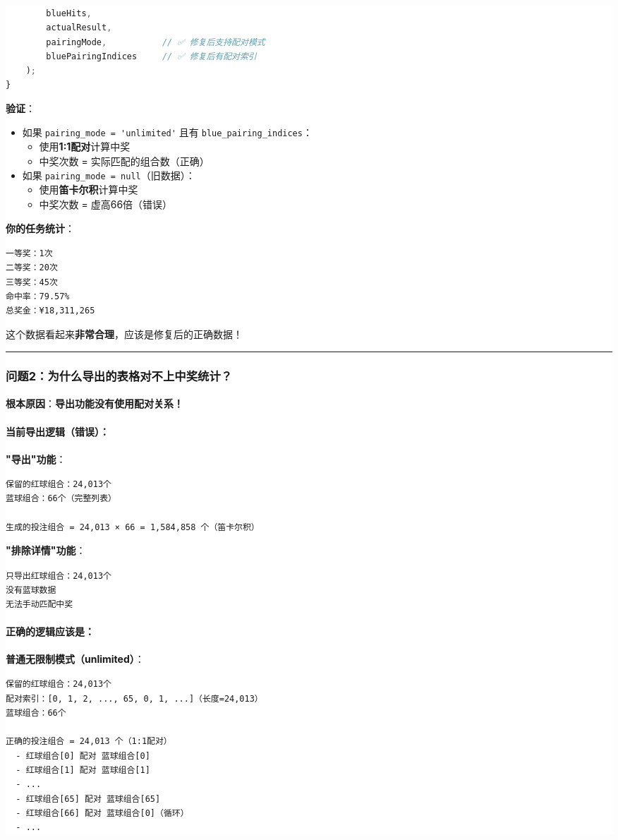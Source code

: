 ```javascript
        blueHits,
        actualResult,
        pairingMode,           // ✅ 修复后支持配对模式
        bluePairingIndices     // ✅ 修复后有配对索引
    );
}
```

**验证**：
- 如果 `pairing_mode = 'unlimited'` 且有 `blue_pairing_indices`：
  - 使用**1:1配对**计算中奖
  - 中奖次数 = 实际匹配的组合数（正确）
- 如果 `pairing_mode = null`（旧数据）：
  - 使用**笛卡尔积**计算中奖
  - 中奖次数 = 虚高66倍（错误）

**你的任务统计**：
```
一等奖：1次
二等奖：20次
三等奖：45次
命中率：79.57%
总奖金：¥18,311,265
```

这个数据看起来**非常合理**，应该是修复后的正确数据！

---

### 问题2：为什么导出的表格对不上中奖统计？

**根本原因**：**导出功能没有使用配对关系！**

#### 当前导出逻辑（错误）：

**"导出"功能**：
```
保留的红球组合：24,013个
蓝球组合：66个（完整列表）

生成的投注组合 = 24,013 × 66 = 1,584,858 个（笛卡尔积）
```

**"排除详情"功能**：
```
只导出红球组合：24,013个
没有蓝球数据
无法手动匹配中奖
```

#### 正确的逻辑应该是：

**普通无限制模式（unlimited）**：
```
保留的红球组合：24,013个
配对索引：[0, 1, 2, ..., 65, 0, 1, ...]（长度=24,013）
蓝球组合：66个

正确的投注组合 = 24,013 个（1:1配对）
  - 红球组合[0] 配对 蓝球组合[0]
  - 红球组合[1] 配对 蓝球组合[1]
  - ...
  - 红球组合[65] 配对 蓝球组合[65]
  - 红球组合[66] 配对 蓝球组合[0]（循环）
  - ...
```
